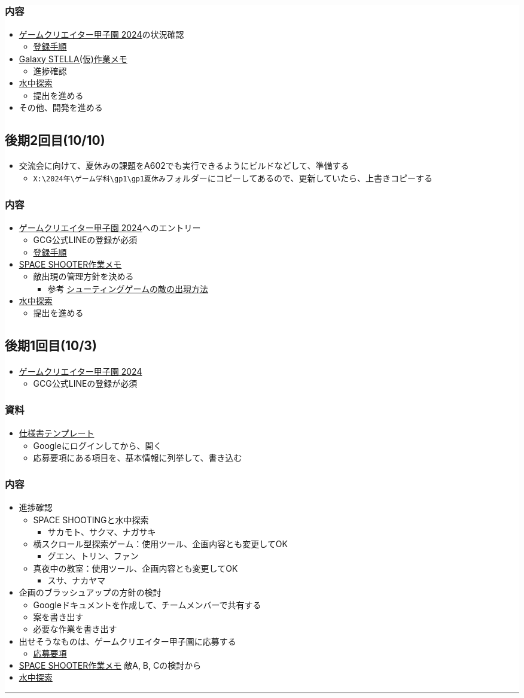 ### 内容

- [ゲームクリエイター甲子園 2024](https://game.creators-guild.com/gck/)の状況確認
  - [登録手順](https://docs.google.com/document/d/1mqx3RFpKN40ldGgWfrTXNGkd4LFrMDG3gnXZZ9GjogM/)
- [Galaxy STELLA(仮)作業メモ](https://docs.google.com/document/d/1cbr9tilZ6O1Jwr_D0N4AhZcrBAdRBKXqqSGH5Gb8WDY/)
  - 進捗確認
- [水中探索](https://docs.google.com/document/d/1P0pPZxh-_32VVJR4lYr1o7OXSe--rCjcRLYNqejPSeQ/)
  - 提出を進める
- その他、開発を進める

## 後期2回目(10/10)

- 交流会に向けて、夏休みの課題をA602でも実行できるようにビルドなどして、準備する
  - `X:\2024年\ゲーム学科\gp1\gp1夏休み`フォルダーにコピーしてあるので、更新していたら、上書きコピーする

### 内容

- [ゲームクリエイター甲子園 2024](https://game.creators-guild.com/gck/)へのエントリー
  - GCG公式LINEの登録が必須
  - [登録手順](https://docs.google.com/document/d/1mqx3RFpKN40ldGgWfrTXNGkd4LFrMDG3gnXZZ9GjogM/)
- [SPACE SHOOTER作業メモ](https://docs.google.com/document/d/1cbr9tilZ6O1Jwr_D0N4AhZcrBAdRBKXqqSGH5Gb8WDY/)
  - 敵出現の管理方針を決める
    - 参考 [シューティングゲームの敵の出現方法](https://docs.google.com/document/d/1jBvajLqiV6JA7mU6YXgmpmEPSDo2Q36jGUE44wp6dvg/)
- [水中探索](https://docs.google.com/document/d/1P0pPZxh-_32VVJR4lYr1o7OXSe--rCjcRLYNqejPSeQ/)
  - 提出を進める

## 後期1回目(10/3)

- [ゲームクリエイター甲子園 2024](https://game.creators-guild.com/gck/)
  - GCG公式LINEの登録が必須

### 資料
- [仕様書テンプレート](https://docs.google.com/spreadsheets/d/1dSyVz3NBG7-zUDoey8ss6yPZwC6486fVwh4LGlNNvPM/)
  - Googleにログインしてから、開く
  - 応募要項にある項目を、基本情報に列挙して、書き込む

### 内容

- 進捗確認
  - SPACE SHOOTINGと水中探索
    - サカモト、サクマ、ナガサキ
  - 横スクロール型探索ゲーム：使用ツール、企画内容とも変更してOK
    - グエン、トリン、ファン
  - 真夜中の教室：使用ツール、企画内容とも変更してOK
    - スサ、ナカヤマ
- 企画のブラッシュアップの方針の検討
  - Googleドキュメントを作成して、チームメンバーで共有する
  - 案を書き出す
  - 必要な作業を書き出す
- 出せそうなものは、ゲームクリエイター甲子園に応募する
  - [応募要項](https://game.creators-guild.com/gck2024-terms/)
- [SPACE SHOOTER作業メモ](https://docs.google.com/document/d/1cbr9tilZ6O1Jwr_D0N4AhZcrBAdRBKXqqSGH5Gb8WDY/) 敵A, B, Cの検討から
- [水中探索](https://docs.google.com/document/d/1P0pPZxh-_32VVJR4lYr1o7OXSe--rCjcRLYNqejPSeQ/)

---